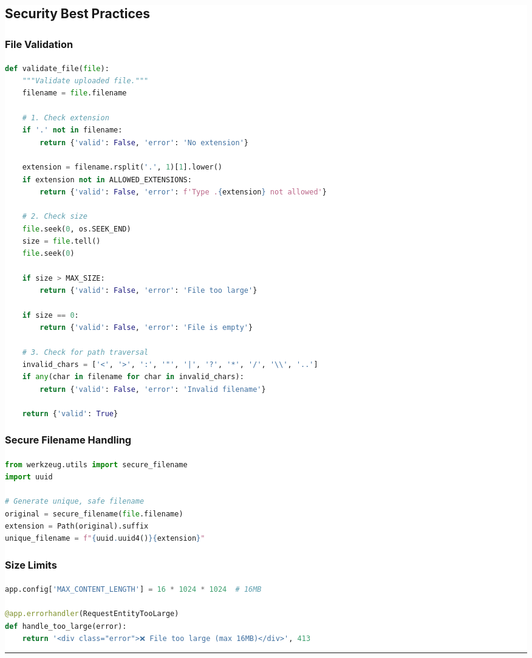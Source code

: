 ## Security Best Practices

### File Validation

```python
def validate_file(file):
    """Validate uploaded file."""
    filename = file.filename

    # 1. Check extension
    if '.' not in filename:
        return {'valid': False, 'error': 'No extension'}

    extension = filename.rsplit('.', 1)[1].lower()
    if extension not in ALLOWED_EXTENSIONS:
        return {'valid': False, 'error': f'Type .{extension} not allowed'}

    # 2. Check size
    file.seek(0, os.SEEK_END)
    size = file.tell()
    file.seek(0)

    if size > MAX_SIZE:
        return {'valid': False, 'error': 'File too large'}

    if size == 0:
        return {'valid': False, 'error': 'File is empty'}

    # 3. Check for path traversal
    invalid_chars = ['<', '>', ':', '"', '|', '?', '*', '/', '\\', '..']
    if any(char in filename for char in invalid_chars):
        return {'valid': False, 'error': 'Invalid filename'}

    return {'valid': True}
```

### Secure Filename Handling

```python
from werkzeug.utils import secure_filename
import uuid

# Generate unique, safe filename
original = secure_filename(file.filename)
extension = Path(original).suffix
unique_filename = f"{uuid.uuid4()}{extension}"
```

### Size Limits

```python
app.config['MAX_CONTENT_LENGTH'] = 16 * 1024 * 1024  # 16MB

@app.errorhandler(RequestEntityTooLarge)
def handle_too_large(error):
    return '<div class="error">❌ File too large (max 16MB)</div>', 413
```

---